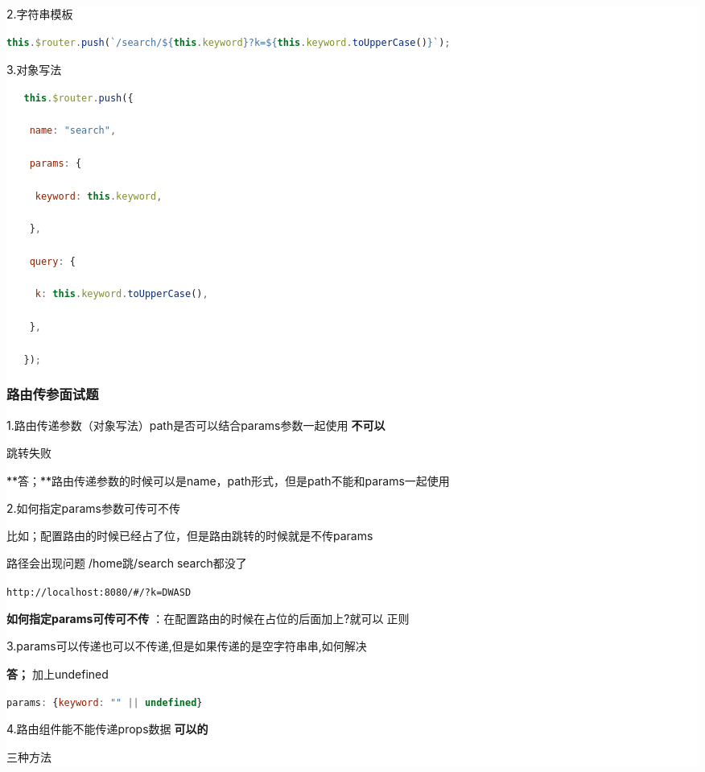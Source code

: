    2.字符串模板

```js
this.$router.push(`/search/${this.keyword}?k=${this.keyword.toUpperCase()}`);
```

   3.对象写法

```js
   this.$router.push({

​    name: "search",

​    params: {

​     keyword: this.keyword,

​    },

​    query: {

​     k: this.keyword.toUpperCase(),

​    },

   });
```

### 路由传参面试题

1.路由传递参数（对象写法）path是否可以结合params参数一起使用   **不可以**

跳转失败

**答；**路由传递参数的时候可以是name，path形式，但是path不能和params一起使用

2.如何指定params参数可传可不传

比如；配置路由的时候已经占了位，但是路由跳转的时候就是不传params

路径会出现问题 /home跳/search   search都没了

```
http://localhost:8080/#/?k=DWASD
```

**如何指定params可传可不传** ：在配置路由的时候在占位的后面加上?就可以 正则

3.params可以传递也可以不传递,但是如果传递的是空字符串串,如何解决

**答；** 加上undefined

```js
params: {keyword: "" || undefined}
```

4.路由组件能不能传递props数据  **可以的**

三种方法
